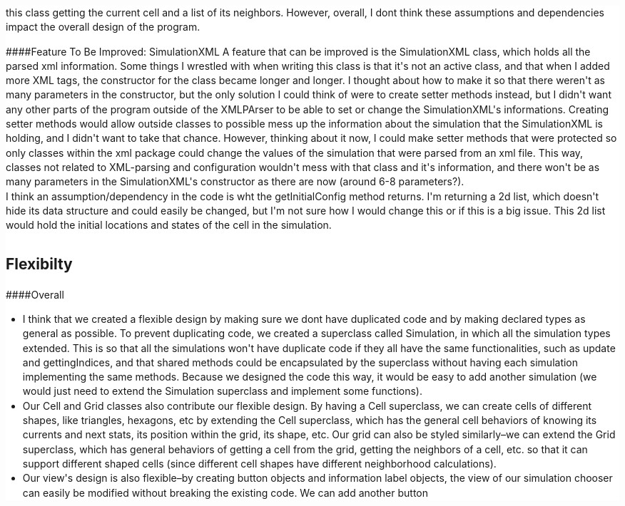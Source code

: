 this class getting the current cell and a list of its neighbors. However, overall, I dont think these
assumptions and dependencies impact the overall design of the program.

####Feature To Be Improved: SimulationXML
A feature that can be improved is the SimulationXML class, which holds all the parsed xml information. 
Some things I wrestled with when writing this class is that it's not an active class, and that when I added
more XML tags, the constructor for the class became longer and longer. I thought about how to make it so that
there weren't as many parameters in the constructor, but the only solution I could think of were to 
create setter methods instead, but I didn't want any other parts of the program outside of the XMLPArser to be able
to set or change the SimulationXML's informations. Creating setter methods would allow outside classes to possible
mess up the information about the simulation that the SimulationXML is holding, and I didn't want to take 
that chance. However, thinking about it now, I could make setter methods that were protected so only classes within 
the xml package could change the values of the simulation that were parsed from an xml file. This way, classes
not related to XML-parsing and configuration wouldn't mess with that class and it's information, and there
won't be as many parameters in the SimulationXML's constructor as there are now (around 6-8 parameters?).  
I think an assumption/dependency in the code is wht the getInitialConfig method returns. I'm returning
a 2d list, which doesn't hide its data structure and could easily be changed, but I'm not sure how I would
change this or if this is a big issue. This 2d list would hold the initial locations and states of the cell in the simulation. 


## Flexibilty
####Overall
* I think that we created a flexible design by making sure we dont have duplicated code and by 
making declared types as general as possible. To prevent duplicating code, we created a superclass called
Simulation, in which all the simulation types extended. This is so that all the simulations won't have 
duplicate code if they all have the same functionalities, such as update and gettingIndices, and that
shared methods could be encapsulated by the superclass without having each simulation implementing the same methods. 
Because we designed the code this way, it would be easy to add another simulation (we would just need to 
extend the Simulation superclass and implement some functions).
* Our Cell and Grid classes also contribute our flexible design. By having a Cell superclass, we can create
cells of different shapes, like triangles, hexagons, etc by extending the Cell superclass, which has the general cell
behaviors of knowing its currents and next stats, its position within the grid, its shape, etc. Our grid can also be
styled similarly–we can extend the Grid superclass, which has general behaviors of getting a cell from the grid, getting the 
neighbors of a cell, etc. so that it can support different shaped cells (since different cell shapes have
different neighborhood calculations).
* Our view's design is also flexible–by creating button objects and information label objects, the view of
our simulation chooser can easily be modified without breaking the existing code. We can add another button
